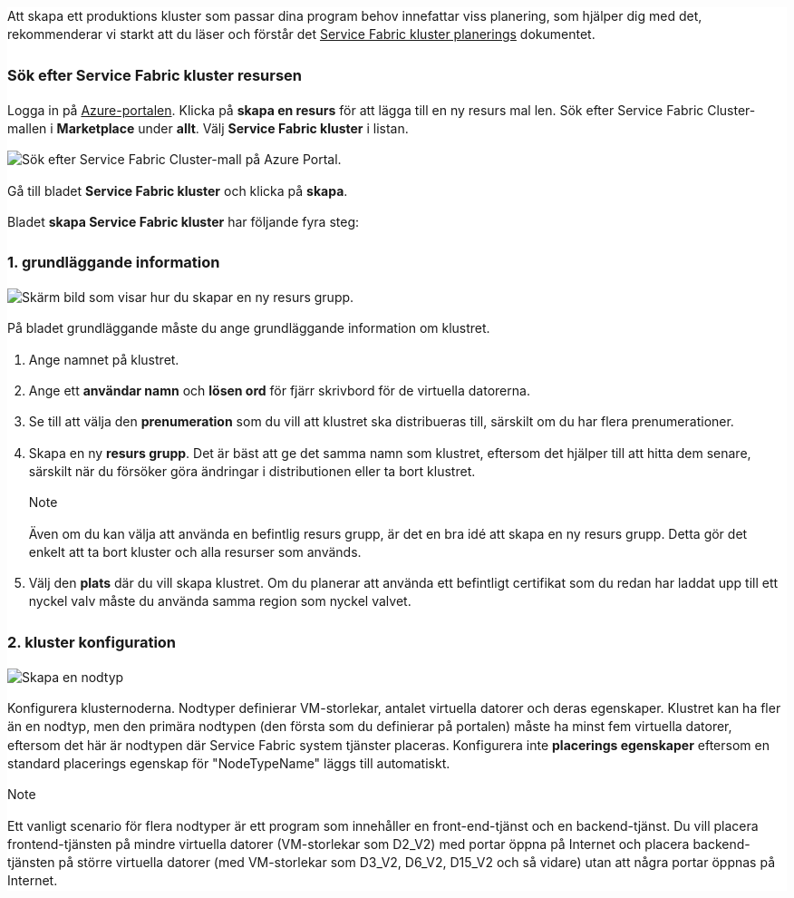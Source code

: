 Att skapa ett produktions kluster som passar dina program behov innefattar viss planering, som hjälper dig med det, rekommenderar vi starkt att du läser och förstår det [Service Fabric kluster planerings][service-fabric-cluster-capacity] dokumentet. 

### <a name="search-for-the-service-fabric-cluster-resource"></a>Sök efter Service Fabric kluster resursen

Logga in på [Azure-portalen][azure-portal].
Klicka på **skapa en resurs** för att lägga till en ny resurs mal len. Sök efter Service Fabric Cluster-mallen i **Marketplace** under **allt**.
Välj **Service Fabric kluster** i listan.

![Sök efter Service Fabric Cluster-mall på Azure Portal.][SearchforServiceFabricClusterTemplate]

Gå till bladet **Service Fabric kluster** och klicka på **skapa**.

Bladet **skapa Service Fabric kluster** har följande fyra steg:

### <a name="1-basics"></a>1. grundläggande information
![Skärm bild som visar hur du skapar en ny resurs grupp.][CreateRG]

På bladet grundläggande måste du ange grundläggande information om klustret.

1. Ange namnet på klustret.
2. Ange ett **användar namn** och **lösen ord** för fjärr skrivbord för de virtuella datorerna.
3. Se till att välja den **prenumeration** som du vill att klustret ska distribueras till, särskilt om du har flera prenumerationer.
4. Skapa en ny **resurs grupp**. Det är bäst att ge det samma namn som klustret, eftersom det hjälper till att hitta dem senare, särskilt när du försöker göra ändringar i distributionen eller ta bort klustret.
   
   > [!NOTE]
   > Även om du kan välja att använda en befintlig resurs grupp, är det en bra idé att skapa en ny resurs grupp. Detta gör det enkelt att ta bort kluster och alla resurser som används.
   > 
   > 
5. Välj den **plats** där du vill skapa klustret. Om du planerar att använda ett befintligt certifikat som du redan har laddat upp till ett nyckel valv måste du använda samma region som nyckel valvet. 

### <a name="2-cluster-configuration"></a>2. kluster konfiguration
![Skapa en nodtyp][CreateNodeType]

Konfigurera klusternoderna. Nodtyper definierar VM-storlekar, antalet virtuella datorer och deras egenskaper. Klustret kan ha fler än en nodtyp, men den primära nodtypen (den första som du definierar på portalen) måste ha minst fem virtuella datorer, eftersom det här är nodtypen där Service Fabric system tjänster placeras. Konfigurera inte **placerings egenskaper** eftersom en standard placerings egenskap för "NodeTypeName" läggs till automatiskt.

> [!NOTE]
> Ett vanligt scenario för flera nodtyper är ett program som innehåller en front-end-tjänst och en backend-tjänst. Du vill placera frontend-tjänsten på mindre virtuella datorer (VM-storlekar som D2_V2) med portar öppna på Internet och placera backend-tjänsten på större virtuella datorer (med VM-storlekar som D3_V2, D6_V2, D15_V2 och så vidare) utan att några portar öppnas på Internet.
> 


[azure-powershell]: /powershell/azure/
[azure-portal]: https://portal.azure.com/
[key-vault-get-started]: ../key-vault/general/overview.md
[create-cluster-arm]: service-fabric-cluster-creation-via-arm.md
[service-fabric-cluster-security]: service-fabric-cluster-security.md
[service-fabric-cluster-security-roles]: service-fabric-cluster-security-roles.md
[service-fabric-cluster-capacity]: service-fabric-cluster-capacity.md
[service-fabric-cluster-durability]: service-fabric-cluster-capacity.md#durability-characteristics-of-the-cluster
[service-fabric-connect-and-communicate-with-services]: service-fabric-connect-and-communicate-with-services.md
[service-fabric-health-introduction]: service-fabric-health-introduction.md
[service-fabric-reliable-services-backup-restore]: service-fabric-reliable-services-backup-restore.md
[remote-connect-to-a-vm-scale-set]: service-fabric-cluster-nodetypes.md
[service-fabric-cluster-upgrade]: service-fabric-cluster-upgrade.md
[SearchforServiceFabricClusterTemplate]: ./media/service-fabric-cluster-creation-via-portal/SearchforServiceFabricClusterTemplate.png
[CreateRG]: ./media/service-fabric-cluster-creation-via-portal/CreateRG.png
[CreateNodeType]: ./media/service-fabric-cluster-creation-via-portal/NodeType.png
[BasicSecurityConfigs]: ./media/service-fabric-cluster-creation-via-portal/BasicSecurityConfigs.PNG
[CreateKeyVault]: ./media/service-fabric-cluster-creation-via-portal/CreateKeyVault.PNG
[CreateKeyVault2]: ./media/service-fabric-cluster-creation-via-portal/CreateKeyVault2.PNG
[CreateKeyVault3]: ./media/service-fabric-cluster-creation-via-portal/CreateKeyVault3.PNG
[CreateKeyVault4]: ./media/service-fabric-cluster-creation-via-portal/CreateKeyVault4.PNG
[CertInfo0]: ./media/service-fabric-cluster-creation-via-portal/CertInfo0.PNG
[CertInfo1]: ./media/service-fabric-cluster-creation-via-portal/CertInfo1.PNG
[CertInfo2]: ./media/service-fabric-cluster-creation-via-portal/CertInfo2.PNG
[SecurityCustomOption]: ./media/service-fabric-cluster-creation-via-portal/SecurityCustomOption.PNG
[DownloadCert]: ./media/service-fabric-cluster-creation-via-portal/DownloadCert.PNG
[Summary]: ./media/service-fabric-cluster-creation-via-portal/Summary.PNG
[SecurityConfigs]: ./media/service-fabric-cluster-creation-via-portal/SecurityConfigs.png
[Notifications]: ./media/service-fabric-cluster-creation-via-portal/notifications.png
[ClusterDashboard]: ./media/service-fabric-cluster-creation-via-portal/ClusterDashboard.png
[cluster-security-cert-installation]: ./media/service-fabric-cluster-creation-via-arm/cluster-security-cert-installation.png